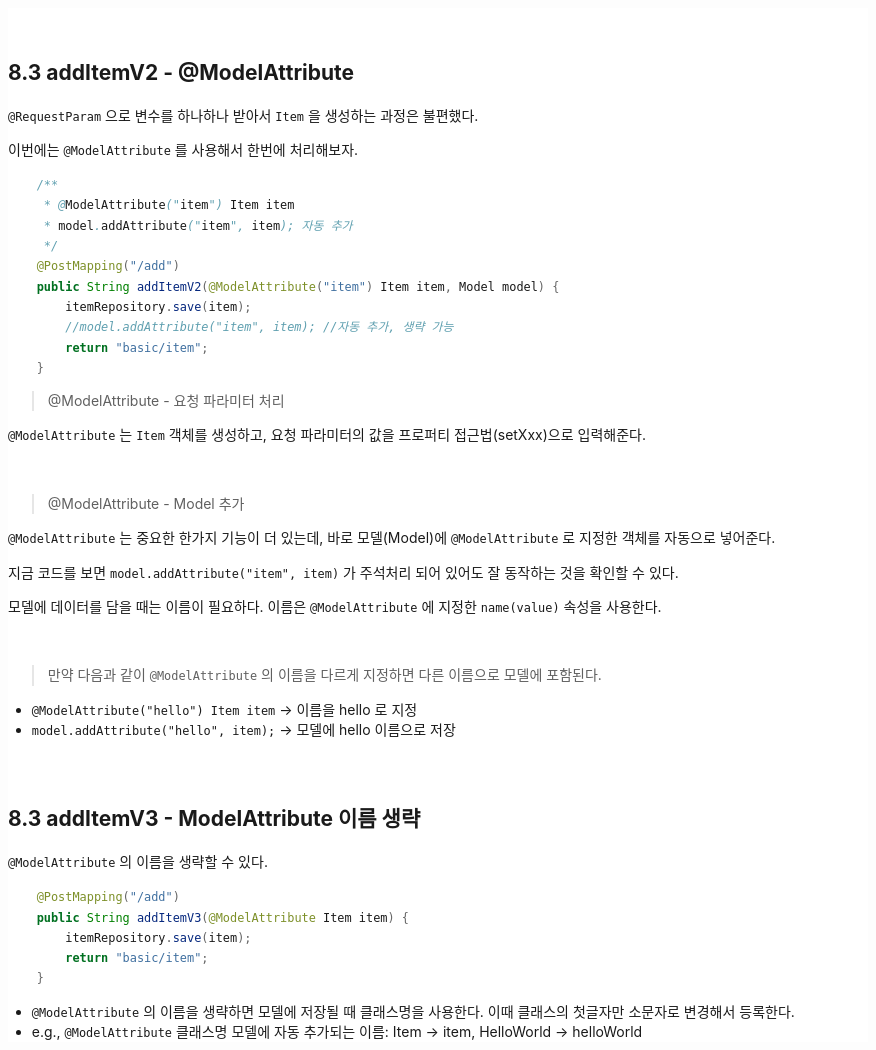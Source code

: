<br>

## 8.3 addItemV2 - @ModelAttribute

`@RequestParam` 으로 변수를 하나하나 받아서 `Item` 을 생성하는 과정은 불편했다.

이번에는 `@ModelAttribute` 를 사용해서 한번에 처리해보자.

```java
    /**
     * @ModelAttribute("item") Item item
     * model.addAttribute("item", item); 자동 추가
     */
    @PostMapping("/add")
    public String addItemV2(@ModelAttribute("item") Item item, Model model) {
        itemRepository.save(item);
        //model.addAttribute("item", item); //자동 추가, 생략 가능
        return "basic/item";
    }
```

> @ModelAttribute - 요청 파라미터 처리

`@ModelAttribute` 는 `Item` 객체를 생성하고, 요청 파라미터의 값을 프로퍼티 접근법(setXxx)으로 입력해준다.

<br>

> @ModelAttribute - Model 추가

`@ModelAttribute` 는 중요한 한가지 기능이 더 있는데, 바로 모델(Model)에 `@ModelAttribute` 로 지정한 객체를 자동으로 넣어준다.

지금 코드를 보면 `model.addAttribute("item", item)` 가 주석처리 되어 있어도 잘 동작하는 것을 확인할 수 있다.

모델에 데이터를 담을 때는 이름이 필요하다. 이름은 `@ModelAttribute` 에 지정한 `name(value)` 속성을 사용한다.

<br>

> 만약 다음과 같이 `@ModelAttribute` 의 이름을 다르게 지정하면 다른 이름으로 모델에 포함된다.

- `@ModelAttribute("hello") Item item` → 이름을 hello 로 지정
- `model.addAttribute("hello", item);` → 모델에 hello 이름으로 저장

<br>

## 8.3 addItemV3 - ModelAttribute 이름 생략

`@ModelAttribute` 의 이름을 생략할 수 있다.

```java
    @PostMapping("/add")
    public String addItemV3(@ModelAttribute Item item) {
        itemRepository.save(item);
        return "basic/item";
    }
```

- `@ModelAttribute` 의 이름을 생략하면 모델에 저장될 때 클래스명을 사용한다. 이때 클래스의 첫글자만 소문자로 변경해서 등록한다.
- e.g., `@ModelAttribute` 클래스명 모델에 자동 추가되는 이름: Item → item, HelloWorld → helloWorld
